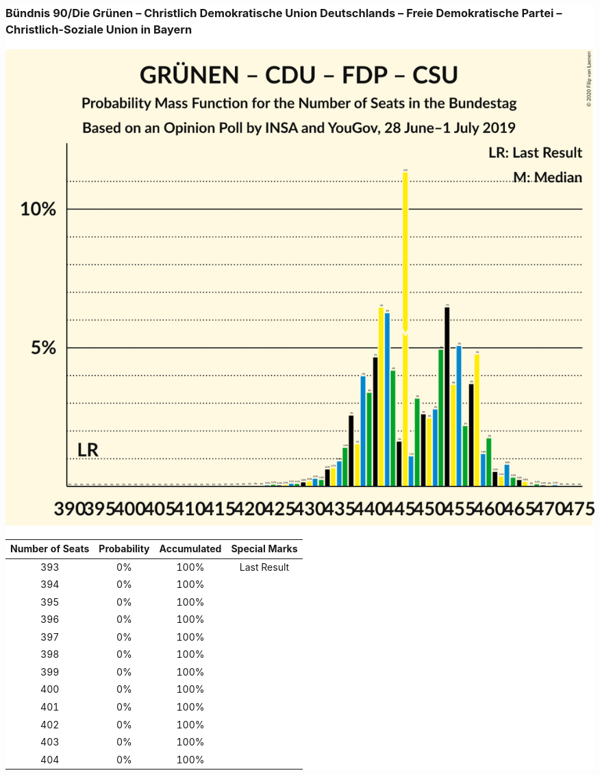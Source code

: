 ### Bündnis 90/Die Grünen – Christlich Demokratische Union Deutschlands – Freie Demokratische Partei – Christlich-Soziale Union in Bayern

![Graph with seats probability mass function not yet produced](2019-07-01-INSAandYouGov-coalitions-seats-pmf-grünen–cdu–fdp–csu.png "Seats Probability Mass Function")

| Number of Seats | Probability | Accumulated | Special Marks |
|:---------------:|:-----------:|:-----------:|:-------------:|
| 393 | 0% | 100% | Last Result |
| 394 | 0% | 100% |  |
| 395 | 0% | 100% |  |
| 396 | 0% | 100% |  |
| 397 | 0% | 100% |  |
| 398 | 0% | 100% |  |
| 399 | 0% | 100% |  |
| 400 | 0% | 100% |  |
| 401 | 0% | 100% |  |
| 402 | 0% | 100% |  |
| 403 | 0% | 100% |  |
| 404 | 0% | 100% |  |